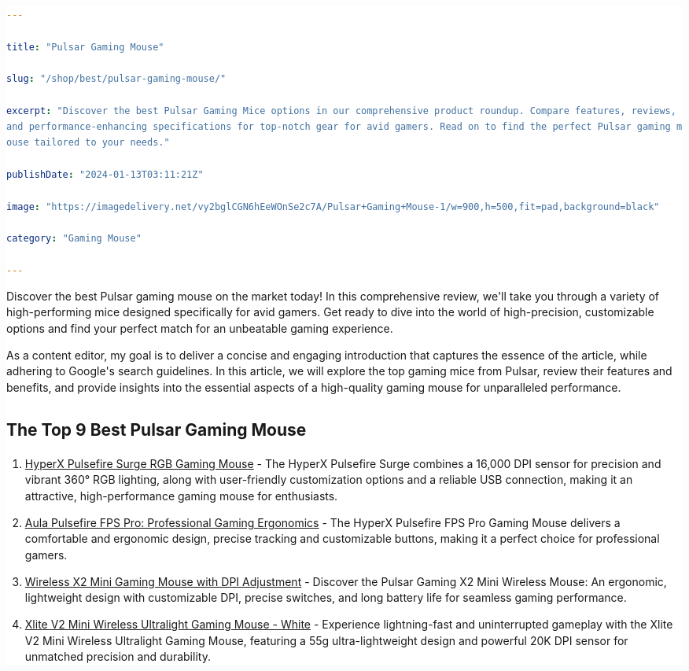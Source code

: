 ```yaml
---

title: "Pulsar Gaming Mouse"

slug: "/shop/best/pulsar-gaming-mouse/"

excerpt: "Discover the best Pulsar Gaming Mice options in our comprehensive product roundup. Compare features, reviews, and performance-enhancing specifications for top-notch gear for avid gamers. Read on to find the perfect Pulsar gaming mouse tailored to your needs."

publishDate: "2024-01-13T03:11:21Z"

image: "https://imagedelivery.net/vy2bglCGN6hEeWOnSe2c7A/Pulsar+Gaming+Mouse-1/w=900,h=500,fit=pad,background=black"

category: "Gaming Mouse"

---
```


Discover the best Pulsar gaming mouse on the market today! In this comprehensive review, we'll take you through a variety of high-performing mice designed specifically for avid gamers. Get ready to dive into the world of high-precision, customizable options and find your perfect match for an unbeatable gaming experience. 

As a content editor, my goal is to deliver a concise and engaging introduction that captures the essence of the article, while adhering to Google's search guidelines. In this article, we will explore the top gaming mice from Pulsar, review their features and benefits, and provide insights into the essential aspects of a high-quality gaming mouse for unparalleled performance. 


## The Top 9 Best Pulsar Gaming Mouse

1. [HyperX Pulsefire Surge RGB Gaming Mouse](https://serp.ly/@serpgames/amazon/pulsar-gaming-mouse?utm\_source=serpgames&utm\_medium=organic&utm\_campaign=website) - The HyperX Pulsefire Surge combines a 16,000 DPI sensor for precision and vibrant 360° RGB lighting, along with user-friendly customization options and a reliable USB connection, making it an attractive, high-performance gaming mouse for enthusiasts.

2. [Aula Pulsefire FPS Pro: Professional Gaming Ergonomics](https://serp.ly/@serpgames/amazon/pulsar-gaming-mouse?utm\_source=serpgames&utm\_medium=organic&utm\_campaign=website) - The HyperX Pulsefire FPS Pro Gaming Mouse delivers a comfortable and ergonomic design, precise tracking and customizable buttons, making it a perfect choice for professional gamers.

3. [Wireless X2 Mini Gaming Mouse with DPI Adjustment](https://serp.ly/@serpgames/amazon/pulsar-gaming-mouse?utm\_source=serpgames&utm\_medium=organic&utm\_campaign=website) - Discover the Pulsar Gaming X2 Mini Wireless Mouse: An ergonomic, lightweight design with customizable DPI, precise switches, and long battery life for seamless gaming performance.

4. [Xlite V2 Mini Wireless Ultralight Gaming Mouse - White](https://serp.ly/@serpgames/amazon/pulsar-gaming-mouse?utm\_source=serpgames&utm\_medium=organic&utm\_campaign=website) - Experience lightning-fast and uninterrupted gameplay with the Xlite V2 Mini Wireless Ultralight Gaming Mouse, featuring a 55g ultra-lightweight design and powerful 20K DPI sensor for unmatched precision and durability.
